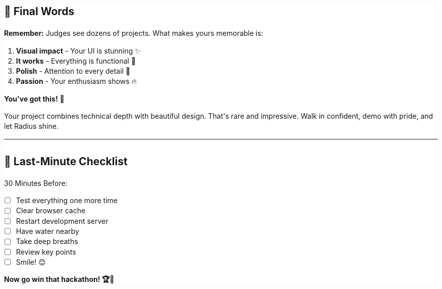 ## 🎊 Final Words

**Remember:** Judges see dozens of projects. What makes yours memorable is:

1. **Visual impact** - Your UI is stunning ✨
2. **It works** - Everything is functional 🚀
3. **Polish** - Attention to every detail 💎
4. **Passion** - Your enthusiasm shows 🔥

**You've got this!** 💪

Your project combines technical depth with beautiful design. That's rare and impressive. Walk in confident, demo with pride, and let Radius shine.

---

## 📱 Last-Minute Checklist

30 Minutes Before:

- [ ] Test everything one more time
- [ ] Clear browser cache
- [ ] Restart development server
- [ ] Have water nearby
- [ ] Take deep breaths
- [ ] Review key points
- [ ] Smile! 😊

**Now go win that hackathon! 🏆🎉**

